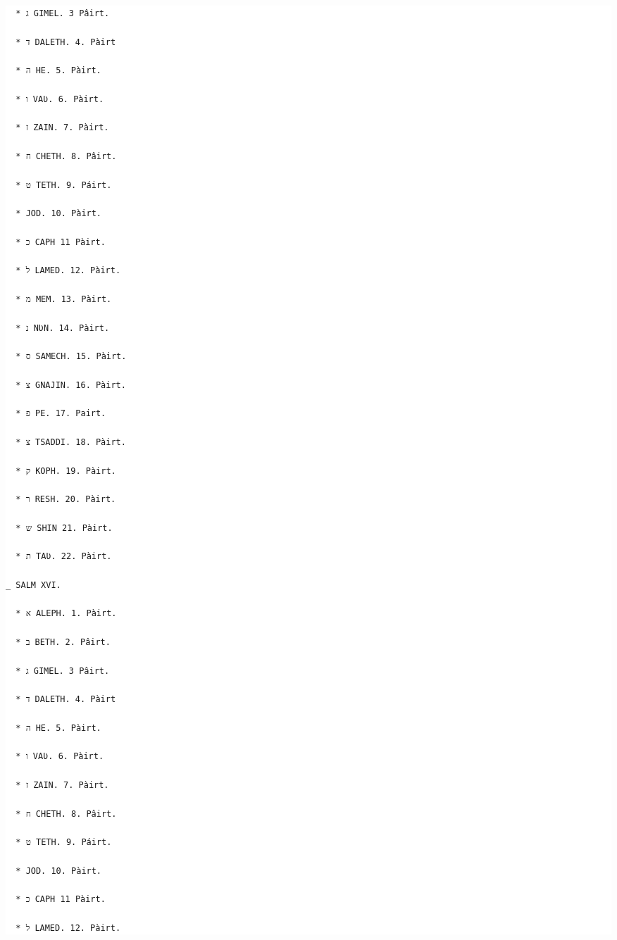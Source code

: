      * ג GIMEL. 3 Pâirt.

      * ד DALETH. 4. Pàirt

      * ה HE. 5. Pàirt.

      * ו VAƲ. 6. Pàirt.

      * ז ZAIN. 7. Pàirt.

      * ח CHETH. 8. Pâirt.

      * ט TETH. 9. Páirt.

      * JOD. 10. Pàirt.

      * כ CAPH 11 Pàirt.

      * ל LAMED. 12. Pàirt.

      * מ MEM. 13. Pàirt.

      * נ NƲN. 14. Pàirt.

      * ס SAMECH. 15. Pàirt.

      * צ GNAJIN. 16. Pàirt.

      * פ PE. 17. Pairt.

      * צ TSADDI. 18. Pàirt.

      * ק KOPH. 19. Pàirt.

      * ר RESH. 20. Pàirt.

      * ש SHIN 21. Pàirt.

      * ת TAƲ. 22. Pàirt.

    _ SALM XVI.

      * א ALEPH. 1. Pàirt.

      * ב BETH. 2. Pâirt.

      * ג GIMEL. 3 Pâirt.

      * ד DALETH. 4. Pàirt

      * ה HE. 5. Pàirt.

      * ו VAƲ. 6. Pàirt.

      * ז ZAIN. 7. Pàirt.

      * ח CHETH. 8. Pâirt.

      * ט TETH. 9. Páirt.

      * JOD. 10. Pàirt.

      * כ CAPH 11 Pàirt.

      * ל LAMED. 12. Pàirt.
